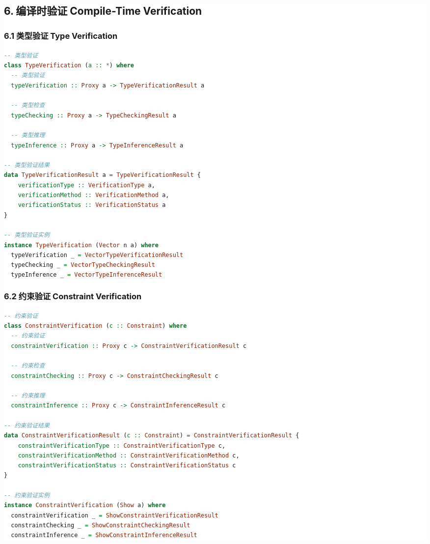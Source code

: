 ## 6. 编译时验证 Compile-Time Verification

### 6.1 类型验证 Type Verification

```haskell
-- 类型验证
class TypeVerification (a :: *) where
  -- 类型验证
  typeVerification :: Proxy a -> TypeVerificationResult a
  
  -- 类型检查
  typeChecking :: Proxy a -> TypeCheckingResult a
  
  -- 类型推理
  typeInference :: Proxy a -> TypeInferenceResult a

-- 类型验证结果
data TypeVerificationResult a = TypeVerificationResult {
    verificationType :: VerificationType a,
    verificationMethod :: VerificationMethod a,
    verificationStatus :: VerificationStatus a
}

-- 类型验证实例
instance TypeVerification (Vector n a) where
  typeVerification _ = VectorTypeVerificationResult
  typeChecking _ = VectorTypeCheckingResult
  typeInference _ = VectorTypeInferenceResult
```

### 6.2 约束验证 Constraint Verification

```haskell
-- 约束验证
class ConstraintVerification (c :: Constraint) where
  -- 约束验证
  constraintVerification :: Proxy c -> ConstraintVerificationResult c
  
  -- 约束检查
  constraintChecking :: Proxy c -> ConstraintCheckingResult c
  
  -- 约束推理
  constraintInference :: Proxy c -> ConstraintInferenceResult c

-- 约束验证结果
data ConstraintVerificationResult (c :: Constraint) = ConstraintVerificationResult {
    constraintVerificationType :: ConstraintVerificationType c,
    constraintVerificationMethod :: ConstraintVerificationMethod c,
    constraintVerificationStatus :: ConstraintVerificationStatus c
}

-- 约束验证实例
instance ConstraintVerification (Show a) where
  constraintVerification _ = ShowConstraintVerificationResult
  constraintChecking _ = ShowConstraintCheckingResult
  constraintInference _ = ShowConstraintInferenceResult
```
